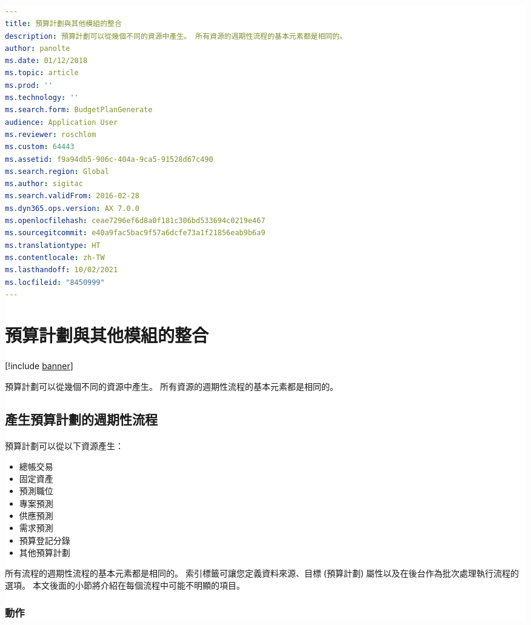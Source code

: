 ```yaml
---
title: 預算計劃與其他模組的整合
description: 預算計劃可以從幾個不同的資源中產生。 所有資源的週期性流程的基本元素都是相同的。
author: panolte
ms.date: 01/12/2018
ms.topic: article
ms.prod: ''
ms.technology: ''
ms.search.form: BudgetPlanGenerate
audience: Application User
ms.reviewer: roschlom
ms.custom: 64443
ms.assetid: f9a94db5-906c-404a-9ca5-91528d67c490
ms.search.region: Global
ms.author: sigitac
ms.search.validFrom: 2016-02-28
ms.dyn365.ops.version: AX 7.0.0
ms.openlocfilehash: ceae7296ef6d8a0f181c306bd533694c0219e467
ms.sourcegitcommit: e40a9fac5bac9f57a6dcfe73a1f21856eab9b6a9
ms.translationtype: HT
ms.contentlocale: zh-TW
ms.lasthandoff: 10/02/2021
ms.locfileid: "8450999"
---
```

# <a name="budget-planning-integration-with-other-modules"></a>預算計劃與其他模組的整合

[!include [banner](../includes/banner.md)]

預算計劃可以從幾個不同的資源中產生。 所有資源的週期性流程的基本元素都是相同的。 



## <a name="periodic-processes-for-generating-budget-plans"></a>產生預算計劃的週期性流程

預算計劃可以從以下資源產生：

-   總帳交易
-   固定資產
-   預測職位
-   專案預測
-   供應預測
-   需求預測
-   預算登記分錄
-   其他預算計劃

所有流程的週期性流程的基本元素都是相同的。 索引標籤可讓您定義資料來源、目標 (預算計劃) 屬性以及在後台作為批次處理執行流程的選項。 本文後面的小節將介紹在每個流程中可能不明顯的項目。

### <a name="actions"></a>動作
